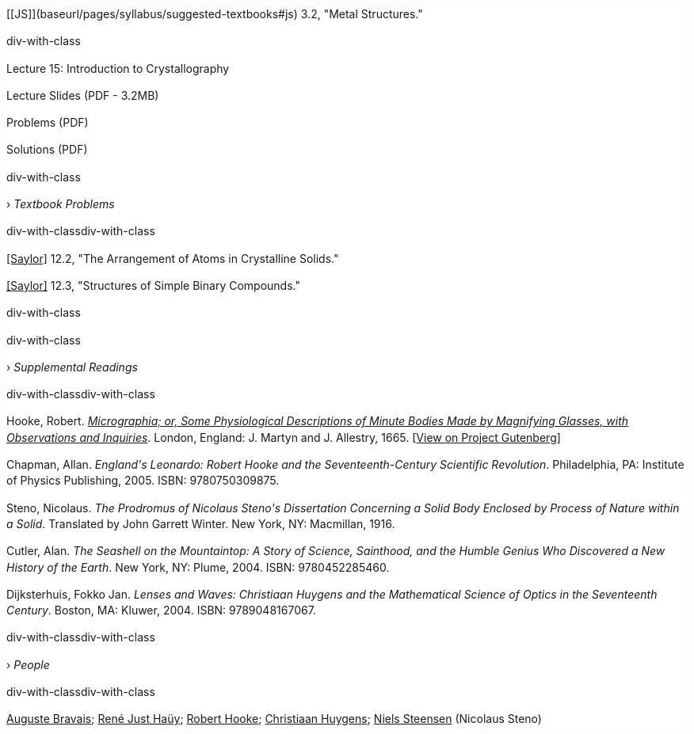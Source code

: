\[\[JS\]\](baseurl/pages/syllabus/suggested-textbooks#js) 3.2, "Metal Structures."

div-with-class

Lecture 15: Introduction to Crystallography

Lecture Slides (PDF - 3.2MB)

Problems (PDF)

Solutions (PDF)

div-with-class

› *Textbook Problems*

div-with-classdiv-with-class

[\[Saylor\]](https://saylordotorg.github.io/text_general-chemistry-principles-patterns-and-applications-v1.0/s16-02-the-arrangement-of-atoms-in-cr.html) 12.2, "The Arrangement of Atoms in Crystalline Solids."

[\[Saylor\]](https://saylordotorg.github.io/text_general-chemistry-principles-patterns-and-applications-v1.0/s16-03-structures-of-simple-binary-co.html) 12.3, "Structures of Simple Binary Compounds."

div-with-class

div-with-class

› *Supplemental Readings*

div-with-classdiv-with-class

Hooke, Robert. [*Micrographia; or, Some Physiological Descriptions of Minute Bodies Made by Magnifying Glasses, with Observations and Inquiries*](http://lhldigital.lindahall.org/u?/nat_hist,24). London, England: J. Martyn and J. Allestry, 1665. \[[View on Project Gutenberg](http://www.gutenberg.org/ebooks/15491)\]

Chapman, Allan. *England's Leonardo: Robert Hooke and the Seventeenth-Century Scientific Revolution*. Philadelphia, PA: Institute of Physics Publishing, 2005. ISBN: 9780750309875.

Steno, Nicolaus. *The Prodromus of Nicolaus Steno's Dissertation Concerning a Solid Body Enclosed by Process of Nature within a Solid*. Translated by John Garrett Winter. New York, NY: Macmillan, 1916.

Cutler, Alan. *The Seashell on the Mountaintop: A Story of Science, Sainthood, and the Humble Genius Who Discovered a New History of the Earth*. New York, NY: Plume, 2004. ISBN: 9780452285460.

Dijksterhuis, Fokko Jan. *Lenses and Waves: Christiaan Huygens and the Mathematical Science of Optics in the Seventeenth Century*. Boston, MA: Kluwer, 2004. ISBN: 9789048167067.

div-with-classdiv-with-class

› *People*

div-with-classdiv-with-class

[Auguste Bravais](http://en.wikipedia.org/wiki/Auguste_Bravais); [René Just Haüy](http://en.wikipedia.org/wiki/Ren%C3%A9_Just_Ha%C3%BCy); [Robert Hooke](http://en.wikipedia.org/wiki/Robert_Hooke); [Christiaan Huygens](http://en.wikipedia.org/wiki/Christiaan_Huygens); [Niels Steensen](http://en.wikipedia.org/wiki/Nicolas_Steno) (Nicolaus Steno)
